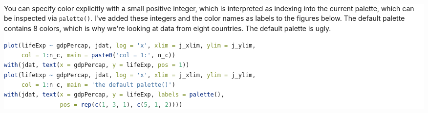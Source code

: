 You can specify color explicitly with a small positive integer, which is interpreted as indexing into the current palette, which can be inspected via `palette()`. I've added these integers and the color names as labels to the figures below. The default palette contains 8 colors, which is why we're looking at data from eight countries. The default palette is ugly.


```r
plot(lifeExp ~ gdpPercap, jdat, log = 'x', xlim = j_xlim, ylim = j_ylim,
     col = 1:n_c, main = paste0('col = 1:', n_c))
with(jdat, text(x = gdpPercap, y = lifeExp, pos = 1))
plot(lifeExp ~ gdpPercap, jdat, log = 'x', xlim = j_xlim, ylim = j_ylim,
     col = 1:n_c, main = 'the default palette()')
with(jdat, text(x = gdpPercap, y = lifeExp, labels = palette(),
                pos = rep(c(1, 3, 1), c(5, 1, 2))))     
```
